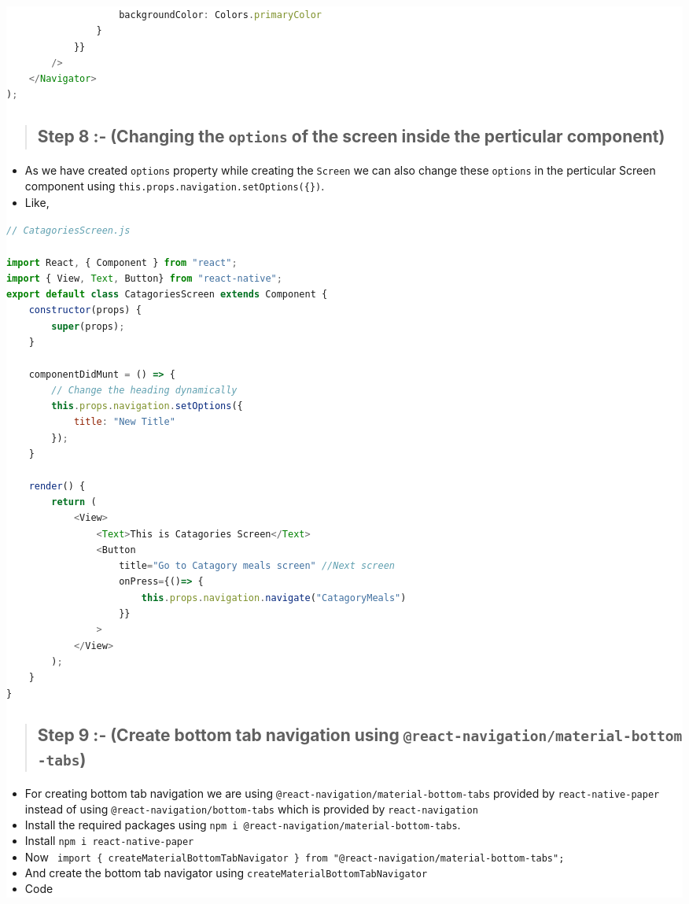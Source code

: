 ```javascript
                    backgroundColor: Colors.primaryColor
                }
            }}
        />
    </Navigator>
);
```

> ## Step 8 :- (Changing the `options` of the screen inside the perticular component)

-   As we have created `options` property while creating the `Screen` we can also change these `options` in the perticular Screen component using `this.props.navigation.setOptions({})`.
-   Like,

```javascript
// CatagoriesScreen.js

import React, { Component } from "react";
import { View, Text, Button} from "react-native";
export default class CatagoriesScreen extends Component {
    constructor(props) {
        super(props);
    }

    componentDidMunt = () => {
        // Change the heading dynamically
        this.props.navigation.setOptions({
            title: "New Title"
        });
    }

    render() {
        return (
            <View>
                <Text>This is Catagories Screen</Text>
                <Button
                    title="Go to Catagory meals screen" //Next screen
                    onPress={()=> {
                        this.props.navigation.navigate("CatagoryMeals")
                    }}
                >
            </View>
        );
    }
}

```

> ## Step 9 :- (Create bottom tab navigation using `@react-navigation/material-bottom-tabs`)

-   For creating bottom tab navigation we are using `@react-navigation/material-bottom-tabs` provided by `react-native-paper` instead of using `@react-navigation/bottom-tabs` which is provided by `react-navigation`
-   Install the required packages using `npm i @react-navigation/material-bottom-tabs`.
-   Install `npm i react-native-paper`
-   Now ` import { createMaterialBottomTabNavigator } from "@react-navigation/material-bottom-tabs";`
-   And create the bottom tab navigator using `createMaterialBottomTabNavigator`
-   Code

